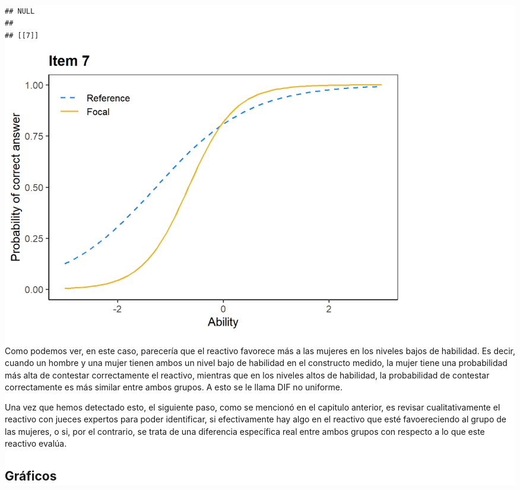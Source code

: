 ```
## NULL
## 
## [[7]]
```

<img src="08-analisis_files/figure-html/grafica-lord-1.png" width="672" />

 Como podemos ver, en este caso, parecería que el reactivo favorece más a las mujeres en los niveles bajos de habilidad. Es decir, cuando un hombre y una mujer tienen ambos un nivel bajo de habilidad en el constructo medido, la mujer tiene una probabilidad más alta de contestar correctamente el reactivo, mientras que en los niveles altos de habilidad, la probabilidad de contestar correctamente es más similar entre ambos grupos. A esto se le llama DIF no uniforme. 
 
 Una vez que hemos detectado esto, el siguiente paso, como se mencionó en el capitulo anterior, es revisar cualitativamente el reactivo con jueces expertos para poder identificar, si efectivamente hay algo en el reactivo que esté favoereciendo al grupo de las mujeres, o si, por el contrario, se trata de una diferencia específica real entre ambos grupos con respecto a lo que este reactivo evalúa. 
 
 
## Gráficos
